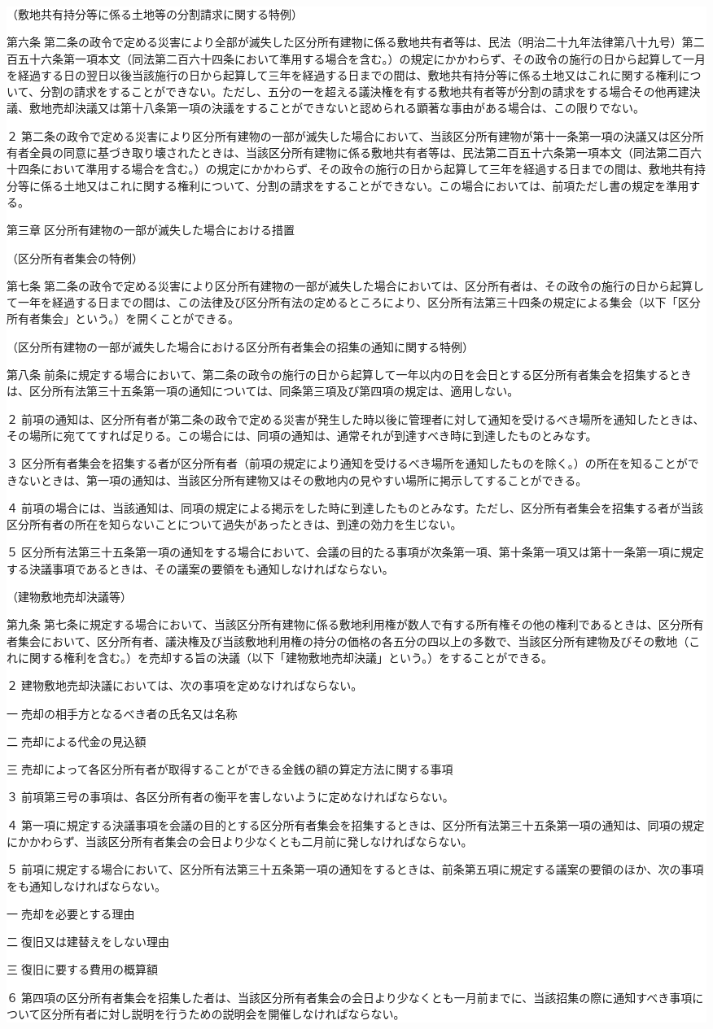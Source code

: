 （敷地共有持分等に係る土地等の分割請求に関する特例）

第六条 第二条の政令で定める災害により全部が滅失した区分所有建物に係る敷地共有者等は、民法（明治二十九年法律第八十九号）第二百五十六条第一項本文（同法第二百六十四条において準用する場合を含む。）の規定にかかわらず、その政令の施行の日から起算して一月を経過する日の翌日以後当該施行の日から起算して三年を経過する日までの間は、敷地共有持分等に係る土地又はこれに関する権利について、分割の請求をすることができない。ただし、五分の一を超える議決権を有する敷地共有者等が分割の請求をする場合その他再建決議、敷地売却決議又は第十八条第一項の決議をすることができないと認められる顕著な事由がある場合は、この限りでない。

２ 第二条の政令で定める災害により区分所有建物の一部が滅失した場合において、当該区分所有建物が第十一条第一項の決議又は区分所有者全員の同意に基づき取り壊されたときは、当該区分所有建物に係る敷地共有者等は、民法第二百五十六条第一項本文（同法第二百六十四条において準用する場合を含む。）の規定にかかわらず、その政令の施行の日から起算して三年を経過する日までの間は、敷地共有持分等に係る土地又はこれに関する権利について、分割の請求をすることができない。この場合においては、前項ただし書の規定を準用する。

第三章 区分所有建物の一部が滅失した場合における措置

（区分所有者集会の特例）

第七条 第二条の政令で定める災害により区分所有建物の一部が滅失した場合においては、区分所有者は、その政令の施行の日から起算して一年を経過する日までの間は、この法律及び区分所有法の定めるところにより、区分所有法第三十四条の規定による集会（以下「区分所有者集会」という。）を開くことができる。

（区分所有建物の一部が滅失した場合における区分所有者集会の招集の通知に関する特例）

第八条 前条に規定する場合において、第二条の政令の施行の日から起算して一年以内の日を会日とする区分所有者集会を招集するときは、区分所有法第三十五条第一項の通知については、同条第三項及び第四項の規定は、適用しない。

２ 前項の通知は、区分所有者が第二条の政令で定める災害が発生した時以後に管理者に対して通知を受けるべき場所を通知したときは、その場所に宛ててすれば足りる。この場合には、同項の通知は、通常それが到達すべき時に到達したものとみなす。

３ 区分所有者集会を招集する者が区分所有者（前項の規定により通知を受けるべき場所を通知したものを除く。）の所在を知ることができないときは、第一項の通知は、当該区分所有建物又はその敷地内の見やすい場所に掲示してすることができる。

４ 前項の場合には、当該通知は、同項の規定による掲示をした時に到達したものとみなす。ただし、区分所有者集会を招集する者が当該区分所有者の所在を知らないことについて過失があったときは、到達の効力を生じない。

５ 区分所有法第三十五条第一項の通知をする場合において、会議の目的たる事項が次条第一項、第十条第一項又は第十一条第一項に規定する決議事項であるときは、その議案の要領をも通知しなければならない。

（建物敷地売却決議等）

第九条 第七条に規定する場合において、当該区分所有建物に係る敷地利用権が数人で有する所有権その他の権利であるときは、区分所有者集会において、区分所有者、議決権及び当該敷地利用権の持分の価格の各五分の四以上の多数で、当該区分所有建物及びその敷地（これに関する権利を含む。）を売却する旨の決議（以下「建物敷地売却決議」という。）をすることができる。

２ 建物敷地売却決議においては、次の事項を定めなければならない。

一 売却の相手方となるべき者の氏名又は名称

二 売却による代金の見込額

三 売却によって各区分所有者が取得することができる金銭の額の算定方法に関する事項

３ 前項第三号の事項は、各区分所有者の衡平を害しないように定めなければならない。

４ 第一項に規定する決議事項を会議の目的とする区分所有者集会を招集するときは、区分所有法第三十五条第一項の通知は、同項の規定にかかわらず、当該区分所有者集会の会日より少なくとも二月前に発しなければならない。

５ 前項に規定する場合において、区分所有法第三十五条第一項の通知をするときは、前条第五項に規定する議案の要領のほか、次の事項をも通知しなければならない。

一 売却を必要とする理由

二 復旧又は建替えをしない理由

三 復旧に要する費用の概算額

６ 第四項の区分所有者集会を招集した者は、当該区分所有者集会の会日より少なくとも一月前までに、当該招集の際に通知すべき事項について区分所有者に対し説明を行うための説明会を開催しなければならない。

